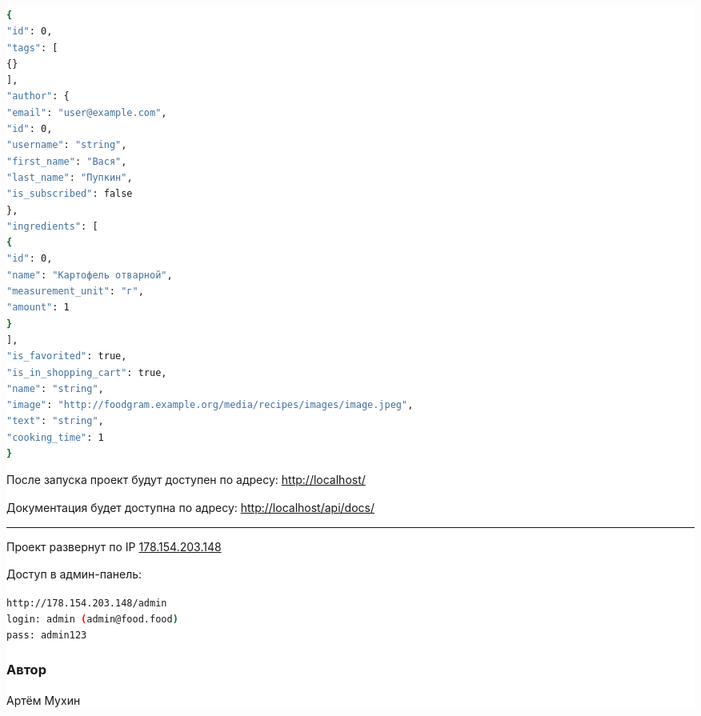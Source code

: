 ```sh
{
"id": 0,
"tags": [
{}
],
"author": {
"email": "user@example.com",
"id": 0,
"username": "string",
"first_name": "Вася",
"last_name": "Пупкин",
"is_subscribed": false
},
"ingredients": [
{
"id": 0,
"name": "Картофель отварной",
"measurement_unit": "г",
"amount": 1
}
],
"is_favorited": true,
"is_in_shopping_cart": true,
"name": "string",
"image": "http://foodgram.example.org/media/recipes/images/image.jpeg",
"text": "string",
"cooking_time": 1
}
```

После запуска проект будут доступен по адресу: [http://localhost/](http://localhost/)

Документация будет доступна по адресу: [http://localhost/api/docs/](http://localhost/api/docs/)

***

Проект развернут по IP [178.154.203.148](http://178.154.203.148/)

Доступ в админ-панель:

```sh
http://178.154.203.148/admin
login: admin (admin@food.food)
pass: admin123
```

### Автор

Артём Мухин
